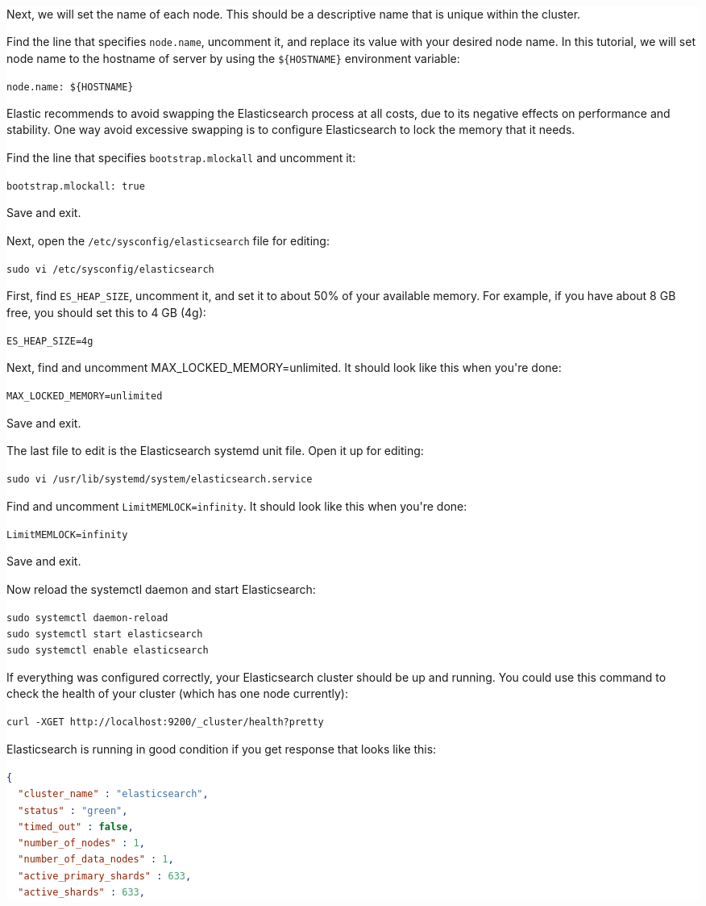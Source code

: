 Next, we will set the name of each node. This should be a descriptive name that is unique within the cluster.

Find the line that specifies `node.name`, uncomment it, and replace its value with your desired node name. 
In this tutorial, we will set node name to the hostname of server by using the `${HOSTNAME}` environment variable:
```shell
node.name: ${HOSTNAME}
```

Elastic recommends to avoid swapping the Elasticsearch process at all costs, due to its negative effects 
on performance and stability. One way avoid excessive swapping is to configure Elasticsearch to lock the memory that it needs.

Find the line that specifies `bootstrap.mlockall` and uncomment it:
```shell
bootstrap.mlockall: true
```

Save and exit.

Next, open the `/etc/sysconfig/elasticsearch` file for editing:
```shell
sudo vi /etc/sysconfig/elasticsearch
```
First, find `ES_HEAP_SIZE`, uncomment it, and set it to about 50% of your available memory. 
For example, if you have about 8 GB free, you should set this to 4 GB (4g):
```shell
ES_HEAP_SIZE=4g
```
Next, find and uncomment MAX_LOCKED_MEMORY=unlimited. It should look like this when you're done:
```shell
MAX_LOCKED_MEMORY=unlimited
```

Save and exit.

The last file to edit is the Elasticsearch systemd unit file. Open it up for editing:
```shell
sudo vi /usr/lib/systemd/system/elasticsearch.service
```
Find and uncomment `LimitMEMLOCK=infinity`. It should look like this when you're done:
```shell
LimitMEMLOCK=infinity
```

Save and exit.

Now reload the systemctl daemon and start Elasticsearch:
```shell
sudo systemctl daemon-reload
sudo systemctl start elasticsearch
sudo systemctl enable elasticsearch
```

If everything was configured correctly, your Elasticsearch cluster should be up and running. 
You could use this command to check the health of your cluster (which has one node currently):
```shell
curl -XGET http://localhost:9200/_cluster/health?pretty
```
Elasticsearch is running in good condition if you get response that looks like this:
```json
{
  "cluster_name" : "elasticsearch",
  "status" : "green",
  "timed_out" : false,
  "number_of_nodes" : 1,
  "number_of_data_nodes" : 1,
  "active_primary_shards" : 633,
  "active_shards" : 633,
```